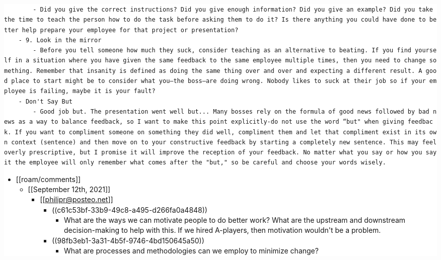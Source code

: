 			- Did you give the correct instructions? Did you give enough information? Did you give an example? Did you take the time to teach the person how to do the task before asking them to do it? Is there anything you could have done to better help prepare your employee for that project or presentation?
		- 9. Look in the mirror
			- Before you tell someone how much they suck, consider teaching as an alternative to beating. If you find yourself in a situation where you have given the same feedback to the same employee multiple times, then you need to change something. Remember that insanity is defined as doing the same thing over and over and expecting a different result. A good place to start might be to consider what you—the boss—are doing wrong. Nobody likes to suck at their job so if your employee is failing, maybe it is your fault?
		- Don't Say But
			- Good job but. The presentation went well but... Many bosses rely on the formula of good news followed by bad news as a way to balance feedback, so I want to make this point explicitly-do not use the word “but" when giving feedback. If you want to compliment someone on something they did well, compliment them and let that compliment exist in its own context (sentence) and then move on to your constructive feedback by starting a completely new sentence. This may feel overly prescriptive, but I promise it will improve the reception of your feedback. No matter what you say or how you say it the employee will only remember what comes after the "but," so be careful and choose your words wisely.
- [[roam/comments]]
	- [[September 12th, 2021]]
		- [[philipr@posteo.net]]
			- ((c61c53bf-33b9-49c8-a495-d266fa0a4848))
				- What are the ways we can motivate people to do better work? What are the upstream and downstream decision-making to help with this. If we hired A-players, then motivation wouldn't be a problem.
			- ((98fb3eb1-3a31-4b5f-9746-4bd150645a50))
				- What are processes and methodologies can we employ to minimize change?